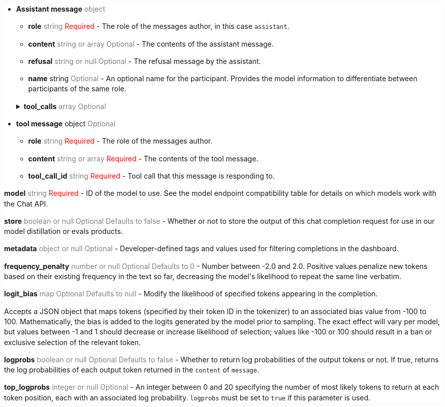 - **Assistant message** <font color="gray">object</font>

    - **role** <font color="gray">string</font> <font color="red">Required</font> - The role of the messages author, in this case `assistant`.

    - **content** <font color="gray">string or array Optional</font> - The contents of the assistant message.  

    - **refusal** <font color="gray">string or null Optional</font> - The refusal message by the assistant.
    
    - **name** string <font color="gray">Optional</font> - An optional name for the participant. Provides the model information to differentiate between participants of the same role.

   <details><summary><strong>tool_calls</strong> <font color="gray">array Optional</font> </summary></details>

- **tool message** object <font color="gray">Optional</font> 

    - **role** <font color="gray">string</font> <font color="red">Required</font> - The role of the messages author.
  
    - **content** <font color="gray">string or array</font> <font color="red">Required</font> - The contents of the tool message.

    - **tool_call_id** <font color="gray">string</font> <font color="red">Required</font> - Tool call that this message is responding to.


**model** <font color="gray">string</font> <font color="red">Required</font> - ID of the model to use. See the model endpoint compatibility table for details on which models work with the Chat API.

**store** <font color="gray">boolean or null Optional Defaults to false</font> - Whether or not to store the output of this chat completion request for use in our model distillation or evals products.

**metadata** <font color="gray">object or null Optional</font> - Developer-defined tags and values used for filtering completions in the dashboard.

**frequency_penalty** <font color="gray">number or null Optional Defaults to 0</font>  - Number between -2.0 and 2.0. Positive values penalize new tokens based on their existing frequency in the text so far, decreasing the model's likelihood to repeat the same line verbatim.

**logit_bias** <font color="gray">map Optional Defaults to null </font> - Modify the likelihood of specified tokens appearing in the completion.

Accepts a JSON object that maps tokens (specified by their token ID in the tokenizer) to an associated bias value from -100 to 100. Mathematically, the bias is added to the logits generated by the model prior to sampling. The exact effect will vary per model, but values between -1 and 1 should decrease or increase likelihood of selection; values like -100 or 100 should result in a ban or exclusive selection of the relevant token.

**logprobs** <font color="gray">boolean or null Optional Defaults to false </font> - Whether to return log probabilities of the output tokens or not. If true, returns the log probabilities of each output token returned in the `content` of `message`.

**top_logprobs** <font color="gray">integer or null Optional </font>- An integer between 0 and 20 specifying the number of most likely tokens to return at each token position, each with an associated log probability. `logprobs` must be set to `true` if this parameter is used.

